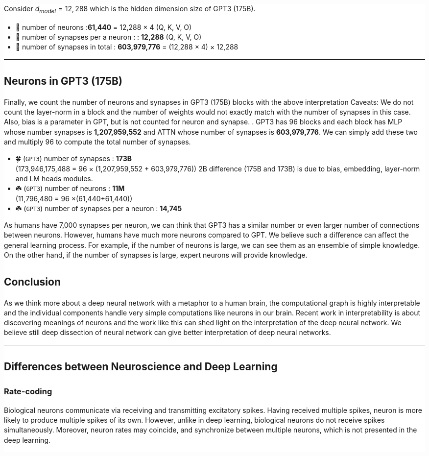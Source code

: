 Consider $d_{model} = 12,288$ which is the hidden dimension size of GPT3 (175B).

* 🌱 number of neurons :**61,440** = 12,288 $\times$ 4 (Q, K, V, O)
* 🌱 number of synapses per a neuron : : **12,288** (Q, K, V, O)
* 🌱 number of synapses in total :  **603,979,776** = (12,288 $\times$ 4) $\times$ 12,288

---

## Neurons in GPT3 (175B)

Finally, we count the number of neurons and synapses in GPT3 (175B) blocks with the above interpretation<d-footnote> Caveats: We do not count the layer-norm in a block and the number of weights would not exactly match with the number of synapses in this case. Also, bias is a parameter in GPT, but is not counted for neuron and synapse. </d-footnote>.   GPT3 has 96 blocks and each block has MLP whose number synapses is **1,207,959,552** and ATTN whose number of synapses is **603,979,776**. We can simply add these two and multiply 96 to compute the total number of synapses.


* 🍀 (`GPT3`) number of synapses : **173B**  <br> (173,946,175,488 = 96 $\times$ (1,207,959,552 + 603,979,776)) <d-footnote>  2B difference (175B and 173B) is due to bias, embedding, layer-norm and LM heads modules. </d-footnote>
* ☘️ (`GPT3`) number of neurons :  **11M** <br> (11,796,480 = 96 $\times$(61,440+61,440))
* ☘️ (`GPT3`) number of synapses per a neuron : **14,745** 

As humans have 7,000 synapses per neuron, we can think that GPT3 has a similar number or even larger number of connections between neurons. However, humans have much more neurons compared to GPT.  We believe such a difference can affect the general learning process. For example, if the number of neurons is large, we can see them as an ensemble of simple knowledge. On the other hand, if the number of synapses is large, expert neurons will provide knowledge.


## Conclusion

As we think more about a deep neural network with a metaphor to a human brain, the computational graph is highly interpretable and the individual components handle very simple computations like neurons in our brain. Recent work in interpretability is about discovering meanings of neurons and the work like this can shed light on the interpretation of the deep neural network. We believe still deep dissection of neural network can give better interpretation of deep neural networks. 


--- 

## Differences between Neuroscience and Deep Learning

### Rate-coding

Biological neurons communicate via receiving and transmitting excitatory spikes. Having received multiple spikes, neuron is more likely to produce multiple spikes of its own. However, unlike in deep learning, biological neurons do not receive spikes simultaneously. Moreover, neuron rates may coincide, and synchronize between multiple neurons, which is not presented in the deep learning.

<figure style="text-align:left; display:block;width:100;">
<div style="display: flex; justify-content: center">